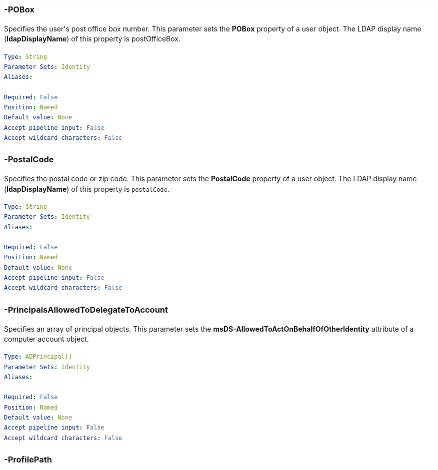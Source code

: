 ### -POBox

Specifies the user's post office box number.
This parameter sets the **POBox** property of a user object.
The LDAP display name (**ldapDisplayName**) of this property is postOfficeBox.

```yaml
Type: String
Parameter Sets: Identity
Aliases: 

Required: False
Position: Named
Default value: None
Accept pipeline input: False
Accept wildcard characters: False
```

### -PostalCode

Specifies the postal code or zip code. This parameter sets the **PostalCode** property of a user
object. The LDAP display name (**ldapDisplayName**) of this property is `postalCode`.

```yaml
Type: String
Parameter Sets: Identity
Aliases: 

Required: False
Position: Named
Default value: None
Accept pipeline input: False
Accept wildcard characters: False
```

### -PrincipalsAllowedToDelegateToAccount

Specifies an array of principal objects. This parameter sets the
**msDS-AllowedToActOnBehalfOfOtherIdentity** attribute of a computer account object.

```yaml
Type: ADPrincipal[]
Parameter Sets: Identity
Aliases: 

Required: False
Position: Named
Default value: None
Accept pipeline input: False
Accept wildcard characters: False
```

### -ProfilePath
